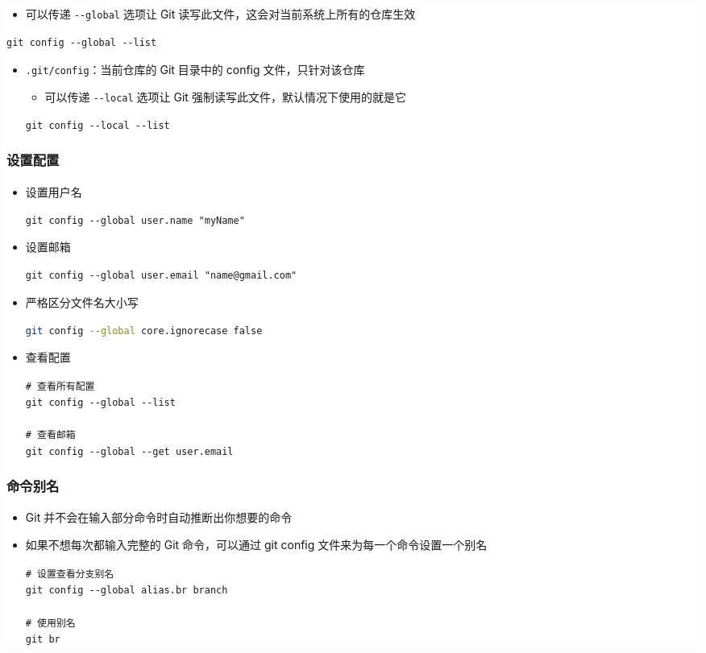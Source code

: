   - 可以传递 `--global` 选项让 Git 读写此文件，这会对当前系统上所有的仓库生效

  ```shell
  git config --global --list
  ```

- `.git/config`：当前仓库的 Git 目录中的 config 文件，只针对该仓库

  - 可以传递 `--local` 选项让 Git 强制读写此文件，默认情况下使用的就是它

  ```shell
  git config --local --list
  ```



### 设置配置

- 设置用户名

  ```shell
  git config --global user.name "myName"
  ```

- 设置邮箱

  ```shell
  git config --global user.email "name@gmail.com"
  ```

- 严格区分文件名大小写

  ```bash
  git config --global core.ignorecase false
  ```

- 查看配置

  ```shell
  # 查看所有配置
  git config --global --list
  
  # 查看邮箱
  git config --global --get user.email
  ```

  

### 命令别名

- Git 并不会在输入部分命令时自动推断出你想要的命令

- 如果不想每次都输入完整的 Git 命令，可以通过 git config 文件来为每一个命令设置一个别名

  ```shell
  # 设置查看分支别名
  git config --global alias.br branch
  
  # 使用别名
  git br
  ```

